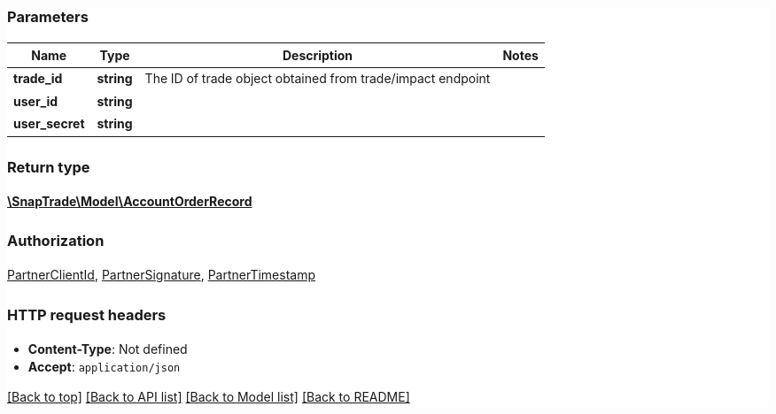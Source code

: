 ### Parameters

| Name | Type | Description  | Notes |
| ------------- | ------------- | ------------- | ------------- |
| **trade_id** | **string**| The ID of trade object obtained from trade/impact endpoint | |
| **user_id** | **string**|  | |
| **user_secret** | **string**|  | |

### Return type

[**\SnapTrade\Model\AccountOrderRecord**](../Model/AccountOrderRecord.md)

### Authorization

[PartnerClientId](../../README.md#PartnerClientId), [PartnerSignature](../../README.md#PartnerSignature), [PartnerTimestamp](../../README.md#PartnerTimestamp)

### HTTP request headers

- **Content-Type**: Not defined
- **Accept**: `application/json`

[[Back to top]](#) [[Back to API list]](../../README.md#endpoints)
[[Back to Model list]](../../README.md#models)
[[Back to README]](../../README.md)
